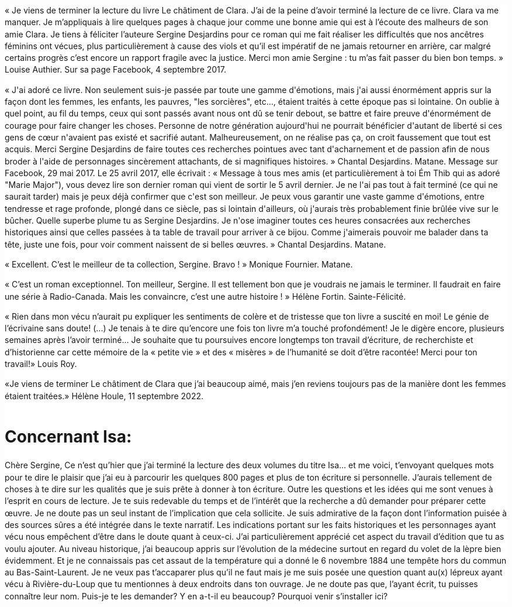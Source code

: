 « Je viens de terminer la lecture du livre Le châtiment de Clara. J’ai de la peine d’avoir terminé la lecture de ce livre. Clara va me manquer. Je m’appliquais à lire quelques pages à chaque jour comme une bonne amie qui est à l’écoute des malheurs de son amie Clara. Je tiens à féliciter l’auteure Sergine Desjardins pour ce roman qui me fait réaliser les difficultés que nos ancêtres féminins ont vécues, plus particulièrement à cause des viols et qu’il est impératif de ne jamais retourner en arrière, car malgré certains progrès c’est encore un rapport fragile avec la justice. Merci mon amie Sergine : tu m’as fait passer du bien bon temps. » Louise Authier. Sur sa page Facebook, 4 septembre 2017.

« J'ai adoré ce livre. Non seulement suis-je passée par toute une gamme d'émotions, mais j'ai aussi énormément appris sur la façon dont les femmes, les enfants, les pauvres, "les sorcières", etc…, étaient traités à cette époque pas si lointaine. On oublie à quel point, au fil du temps, ceux qui sont passés avant nous ont dû se tenir debout, se battre et faire preuve d'énormément de courage pour faire changer les choses. Personne de notre génération aujourd'hui ne pourrait bénéficier d'autant de liberté si ces gens de cœur n'avaient pas existé et sacrifié autant. Malheureusement, on ne réalise pas ça, on croit faussement que tout est acquis. Merci Sergine Desjardins de faire toutes ces recherches pointues avec tant d'acharnement et de passion afin de nous broder à l'aide de personnages sincèrement attachants, de si magnifiques histoires. » Chantal Desjardins. Matane. Message sur Facebook, 29 mai 2017. Le 25 avril 2017, elle écrivait : « Message à tous mes amis (et particulièrement à toi Ém Thib qui as adoré "Marie Major"), vous devez lire son dernier roman qui vient de sortir le 5 avril dernier. Je ne l'ai pas tout à fait terminé (ce qui ne saurait tarder) mais je peux déjà confirmer que c'est son meilleur. Je peux vous garantir une vaste gamme d'émotions, entre tendresse et rage profonde, plongé dans ce siècle, pas si lointain d'ailleurs, où j'aurais très probablement finie brûlée vive sur le bûcher. Quelle superbe plume tu as Sergine Desjardins. Je n'ose imaginer toutes ces heures consacrées aux recherches historiques ainsi que celles passées à ta table de travail pour arriver à ce bijou. Comme j'aimerais pouvoir me balader dans ta tête, juste une fois, pour voir comment naissent de si belles œuvres. » Chantal Desjardins. Matane.

« Excellent. C’est le meilleur de ta collection, Sergine. Bravo ! » Monique Fournier. Matane. 

« C’est un roman exceptionnel. Ton meilleur, Sergine. Il est tellement bon que je voudrais ne jamais le terminer. Il faudrait en faire une série à Radio-Canada. Mais les convaincre, c’est une autre histoire ! » Hélène Fortin. Sainte-Félicité. 

« Rien dans mon vécu n’aurait pu expliquer les sentiments de colère et de tristesse que ton livre a suscité en moi! Le génie de l’écrivaine sans doute! (...) Je tenais à te dire qu’encore une fois ton livre m’a touché profondément! Je le digère encore, plusieurs semaines après l’avoir terminé... Je souhaite que tu poursuives encore longtemps ton travail d’écriture, de recherchiste et d’historienne car cette mémoire de la « petite vie » et des « misères » de l’humanité se doit d’être racontée! Merci pour ton travail!»  Louis Roy.

«Je viens de terminer Le châtiment de Clara que j’ai beaucoup aimé, mais j’en reviens toujours pas de la manière dont les femmes étaient traitées.» Hélène Houle, 11 septembre 2022.


# Concernant Isa:

Chère Sergine,
Ce n’est qu’hier que j’ai terminé la lecture des deux volumes du titre Isa… et me voici, t’envoyant quelques mots pour te dire le plaisir que j’ai eu à parcourir les quelques 800 pages et plus de ton écriture si personnelle.
J’aurais tellement de choses à te dire sur les qualités que je suis prête à donner à ton écriture. Outre les questions et les idées qui me sont venues à l’esprit en cours de lecture. Je te suis redevable du temps et de l’intérêt que la recherche a dû demander pour préparer cette œuvre. Je ne doute pas un seul instant de l’implication que cela sollicite.
Je suis admirative de la façon dont l’information puisée à des sources sûres a été intégrée dans le texte narratif. Les indications portant sur les faits historiques et les personnages ayant vécu nous empêchent d’être dans le doute quant à ceux-ci. J’ai particulièrement apprécié cet aspect du travail d’édition que tu as voulu ajouter.
Au niveau historique, j’ai beaucoup appris sur l’évolution de la médecine surtout en regard du volet de la lèpre bien évidemment. Et je ne connaissais pas cet assaut de la température qui a donné le 6 novembre 1884 une tempête hors du commun au Bas-Saint-Laurent.
Je ne veux pas t’accaparer plus qu’il ne faut mais je me suis posée une question quant au(x) lépreux ayant vécu à Rivière-du-Loup que tu mentionnes à deux endroits dans ton ouvrage. Je ne doute pas que, l’ayant écrit, tu puisses connaître leur nom. Puis-je te les demander? Y en a-t-il eu beaucoup? Pourquoi venir s’installer ici?